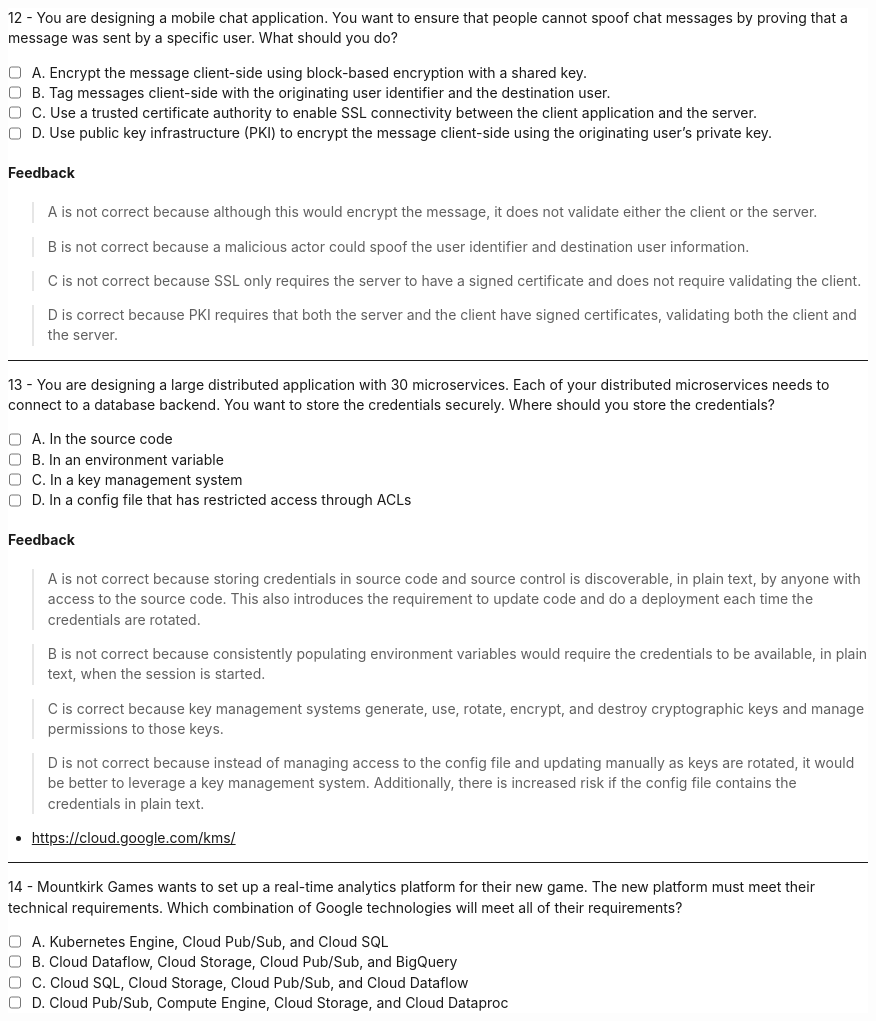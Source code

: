 12 - You are designing a mobile chat application. You want to ensure that people cannot spoof chat messages by proving that a message was sent by a specific user. What should you do? 
- [ ] A. Encrypt the message client-side using block-based encryption with a shared key.
- [ ] B. Tag messages client-side with the originating user identifier and the destination user.
- [ ] C. Use a trusted certificate authority to enable SSL connectivity between the client application and the server.
- [ ] D. Use public key infrastructure (PKI) to encrypt the message client-side using the originating user’s private key.

#### Feedback
> A is not correct because although this would encrypt the message, it does not validate either the client or the server.

> B is not correct because a malicious actor could spoof the user identifier and destination user information.

> C is not correct because SSL only requires the server to have a signed certificate and does not require validating the client.

> D is correct because PKI requires that both the server and the client have signed certificates, validating both the client and the server.

--- 
13 - You are designing a large distributed application with 30 microservices. Each of your distributed microservices needs to connect to a database backend. You want to store the credentials securely. Where should you store the credentials?
- [ ] A. In the source code
- [ ] B. In an environment variable
- [ ] C. In a key management system
- [ ] D. In a config file that has restricted access through ACLs

#### Feedback
> A is not correct because storing credentials in source code and source control is discoverable, in plain text, by anyone with access to the source code. This also introduces the requirement to update code and do a deployment each time the credentials are rotated.

> B is not correct because consistently populating environment variables would require the credentials to be available, in plain text, when the session is started.

> C is correct because key management systems generate, use, rotate, encrypt, and destroy cryptographic keys and manage permissions to those keys.

> D is not correct because instead of managing access to the config file and updating manually as keys are rotated, it would be better to leverage a key management system. Additionally, there is increased risk if the config file contains the credentials in plain text.

- https://cloud.google.com/kms/

---
14 - Mountkirk Games wants to set up a real-time analytics platform for their new game. The new platform must meet their technical requirements. Which combination of Google technologies will meet all of their requirements?
- [ ] A. Kubernetes Engine, Cloud Pub/Sub, and Cloud SQL
- [ ] B. Cloud Dataflow, Cloud Storage, Cloud Pub/Sub, and BigQuery
- [ ] C. Cloud SQL, Cloud Storage, Cloud Pub/Sub, and Cloud Dataflow
- [ ] D. Cloud Pub/Sub, Compute Engine, Cloud Storage, and Cloud Dataproc
